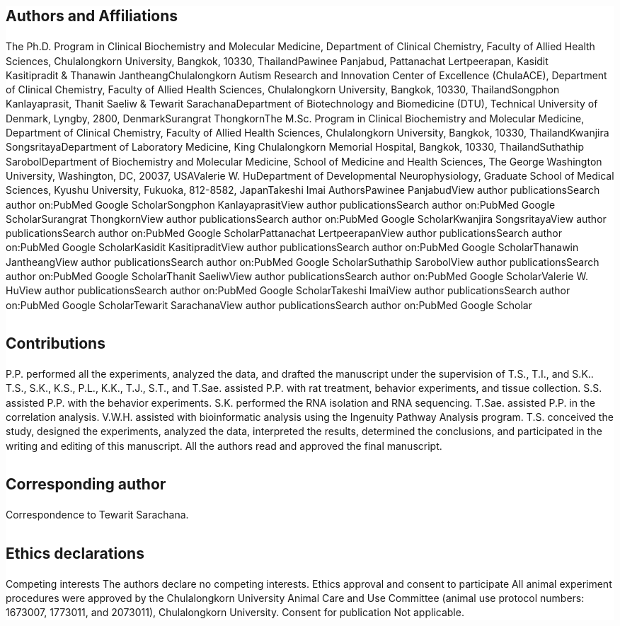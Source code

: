 ## Authors and Affiliations

The Ph.D. Program in Clinical Biochemistry and Molecular Medicine, Department of Clinical Chemistry, Faculty of Allied Health Sciences, Chulalongkorn University, Bangkok, 10330, ThailandPawinee Panjabud, Pattanachat Lertpeerapan, Kasidit Kasitipradit & Thanawin JantheangChulalongkorn Autism Research and Innovation Center of Excellence (ChulaACE), Department of Clinical Chemistry, Faculty of Allied Health Sciences, Chulalongkorn University, Bangkok, 10330, ThailandSongphon Kanlayaprasit, Thanit Saeliw & Tewarit SarachanaDepartment of Biotechnology and Biomedicine (DTU), Technical University of Denmark, Lyngby, 2800, DenmarkSurangrat ThongkornThe M.Sc. Program in Clinical Biochemistry and Molecular Medicine, Department of Clinical Chemistry, Faculty of Allied Health Sciences, Chulalongkorn University, Bangkok, 10330, ThailandKwanjira SongsritayaDepartment of Laboratory Medicine, King Chulalongkorn Memorial Hospital, Bangkok, 10330, ThailandSuthathip SarobolDepartment of Biochemistry and Molecular Medicine, School of Medicine and Health Sciences, The George Washington University, Washington, DC, 20037, USAValerie W. HuDepartment of Developmental Neurophysiology, Graduate School of Medical Sciences, Kyushu University, Fukuoka, 812-8582, JapanTakeshi Imai
AuthorsPawinee PanjabudView author publicationsSearch author on:PubMed Google ScholarSongphon KanlayaprasitView author publicationsSearch author on:PubMed Google ScholarSurangrat ThongkornView author publicationsSearch author on:PubMed Google ScholarKwanjira SongsritayaView author publicationsSearch author on:PubMed Google ScholarPattanachat LertpeerapanView author publicationsSearch author on:PubMed Google ScholarKasidit KasitipraditView author publicationsSearch author on:PubMed Google ScholarThanawin JantheangView author publicationsSearch author on:PubMed Google ScholarSuthathip SarobolView author publicationsSearch author on:PubMed Google ScholarThanit SaeliwView author publicationsSearch author on:PubMed Google ScholarValerie W. HuView author publicationsSearch author on:PubMed Google ScholarTakeshi ImaiView author publicationsSearch author on:PubMed Google ScholarTewarit SarachanaView author publicationsSearch author on:PubMed Google Scholar

## Contributions

P.P. performed all the experiments, analyzed the data, and drafted the manuscript under the supervision of T.S., T.I., and S.K.. T.S., S.K., K.S., P.L., K.K., T.J., S.T., and T.Sae. assisted P.P. with rat treatment, behavior experiments, and tissue collection. S.S. assisted P.P. with the behavior experiments. S.K. performed the RNA isolation and RNA sequencing. T.Sae. assisted P.P. in the correlation analysis. V.W.H. assisted with bioinformatic analysis using the Ingenuity Pathway Analysis program. T.S. conceived the study, designed the experiments, analyzed the data, interpreted the results, determined the conclusions, and participated in the writing and editing of this manuscript. All the authors read and approved the final manuscript.

## Corresponding author

Correspondence to
                Tewarit Sarachana.

## Ethics declarations

Competing interests
The authors declare no competing interests.
Ethics approval and consent to participate
All animal experiment procedures were approved by the Chulalongkorn University Animal Care and Use Committee (animal use protocol numbers: 1673007, 1773011, and 2073011), Chulalongkorn University.
Consent for publication
Not applicable.
